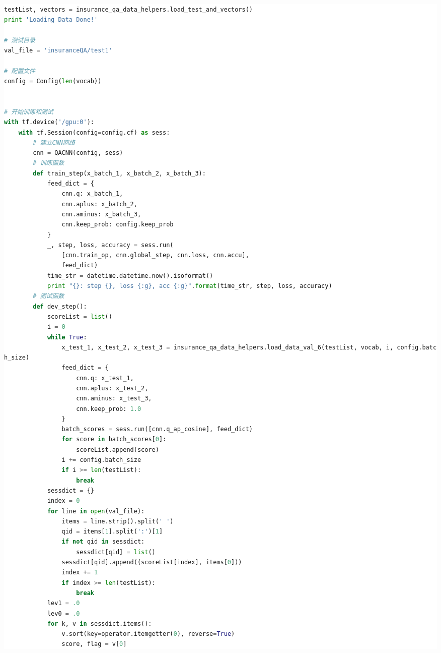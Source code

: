 ```python
testList, vectors = insurance_qa_data_helpers.load_test_and_vectors()
print 'Loading Data Done!'

# 测试目录
val_file = 'insuranceQA/test1'

# 配置文件
config = Config(len(vocab))


# 开始训练和测试
with tf.device('/gpu:0'):
    with tf.Session(config=config.cf) as sess:
        # 建立CNN网络
        cnn = QACNN(config, sess)
        # 训练函数
        def train_step(x_batch_1, x_batch_2, x_batch_3):
            feed_dict = {
                cnn.q: x_batch_1,
                cnn.aplus: x_batch_2,
                cnn.aminus: x_batch_3,
                cnn.keep_prob: config.keep_prob
            }
            _, step, loss, accuracy = sess.run(
                [cnn.train_op, cnn.global_step, cnn.loss, cnn.accu],
                feed_dict)
            time_str = datetime.datetime.now().isoformat()
            print "{}: step {}, loss {:g}, acc {:g}".format(time_str, step, loss, accuracy)
        # 测试函数
        def dev_step():
            scoreList = list()
            i = 0
            while True:
                x_test_1, x_test_2, x_test_3 = insurance_qa_data_helpers.load_data_val_6(testList, vocab, i, config.batch_size)
                feed_dict = {
                    cnn.q: x_test_1,
                    cnn.aplus: x_test_2,
                    cnn.aminus: x_test_3,
                    cnn.keep_prob: 1.0
                }
                batch_scores = sess.run([cnn.q_ap_cosine], feed_dict)
                for score in batch_scores[0]:
                    scoreList.append(score)
                i += config.batch_size
                if i >= len(testList):
                    break
            sessdict = {}
            index = 0
            for line in open(val_file):
                items = line.strip().split(' ')
                qid = items[1].split(':')[1]
                if not qid in sessdict:
                    sessdict[qid] = list()
                sessdict[qid].append((scoreList[index], items[0]))
                index += 1
                if index >= len(testList):
                    break
            lev1 = .0
            lev0 = .0
            for k, v in sessdict.items():
                v.sort(key=operator.itemgetter(0), reverse=True)
                score, flag = v[0]
```
